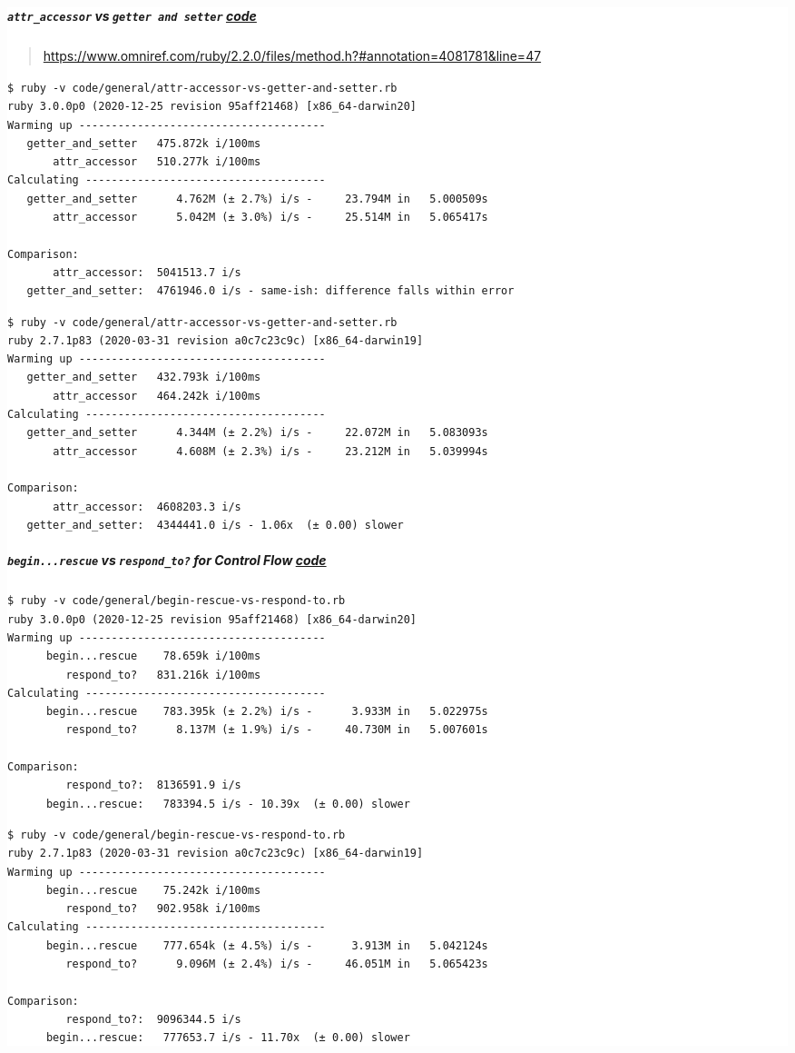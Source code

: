 ##### `attr_accessor` vs `getter and setter` [code](code/general/attr-accessor-vs-getter-and-setter.rb)

> https://www.omniref.com/ruby/2.2.0/files/method.h?#annotation=4081781&line=47

```
$ ruby -v code/general/attr-accessor-vs-getter-and-setter.rb
ruby 3.0.0p0 (2020-12-25 revision 95aff21468) [x86_64-darwin20]
Warming up --------------------------------------
   getter_and_setter   475.872k i/100ms
       attr_accessor   510.277k i/100ms
Calculating -------------------------------------
   getter_and_setter      4.762M (± 2.7%) i/s -     23.794M in   5.000509s
       attr_accessor      5.042M (± 3.0%) i/s -     25.514M in   5.065417s

Comparison:
       attr_accessor:  5041513.7 i/s
   getter_and_setter:  4761946.0 i/s - same-ish: difference falls within error
```

```
$ ruby -v code/general/attr-accessor-vs-getter-and-setter.rb
ruby 2.7.1p83 (2020-03-31 revision a0c7c23c9c) [x86_64-darwin19]
Warming up --------------------------------------
   getter_and_setter   432.793k i/100ms
       attr_accessor   464.242k i/100ms
Calculating -------------------------------------
   getter_and_setter      4.344M (± 2.2%) i/s -     22.072M in   5.083093s
       attr_accessor      4.608M (± 2.3%) i/s -     23.212M in   5.039994s

Comparison:
       attr_accessor:  4608203.3 i/s
   getter_and_setter:  4344441.0 i/s - 1.06x  (± 0.00) slower
```

##### `begin...rescue` vs `respond_to?` for Control Flow [code](code/general/begin-rescue-vs-respond-to.rb)

```
$ ruby -v code/general/begin-rescue-vs-respond-to.rb
ruby 3.0.0p0 (2020-12-25 revision 95aff21468) [x86_64-darwin20]
Warming up --------------------------------------
      begin...rescue    78.659k i/100ms
         respond_to?   831.216k i/100ms
Calculating -------------------------------------
      begin...rescue    783.395k (± 2.2%) i/s -      3.933M in   5.022975s
         respond_to?      8.137M (± 1.9%) i/s -     40.730M in   5.007601s

Comparison:
         respond_to?:  8136591.9 i/s
      begin...rescue:   783394.5 i/s - 10.39x  (± 0.00) slower
```

```
$ ruby -v code/general/begin-rescue-vs-respond-to.rb
ruby 2.7.1p83 (2020-03-31 revision a0c7c23c9c) [x86_64-darwin19]
Warming up --------------------------------------
      begin...rescue    75.242k i/100ms
         respond_to?   902.958k i/100ms
Calculating -------------------------------------
      begin...rescue    777.654k (± 4.5%) i/s -      3.913M in   5.042124s
         respond_to?      9.096M (± 2.4%) i/s -     46.051M in   5.065423s

Comparison:
         respond_to?:  9096344.5 i/s
      begin...rescue:   777653.7 i/s - 11.70x  (± 0.00) slower
```
